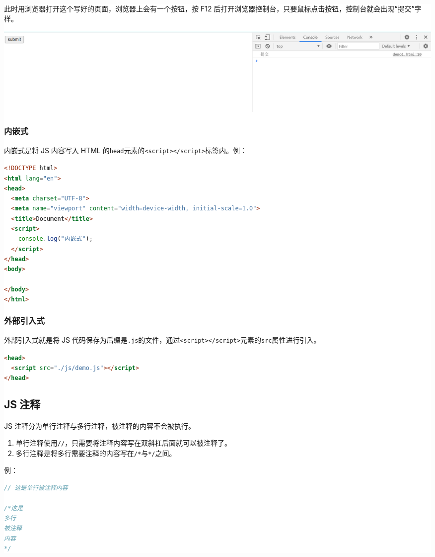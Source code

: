 此时用浏览器打开这个写好的页面，浏览器上会有一个按钮，按 F12 后打开浏览器控制台，只要鼠标点击按钮，控制台就会出现“提交”字样。

![运行结果](./img/1.png)

### 内嵌式

内嵌式是将 JS 内容写入 HTML 的`head`元素的`<script></script>`标签内。例：

```html
<!DOCTYPE html>
<html lang="en">
<head>
  <meta charset="UTF-8">
  <meta name="viewport" content="width=device-width, initial-scale=1.0">
  <title>Document</title>
  <script>
    console.log("内嵌式");
  </script>
</head>
<body>
  
</body>
</html>
```

### 外部引入式

外部引入式就是将 JS 代码保存为后缀是`.js`的文件，通过`<script></script>`元素的`src`属性进行引入。

```html
<head>
  <script src="./js/demo.js"></script>
</head>
```

## JS 注释

JS 注释分为单行注释与多行注释，被注释的内容不会被执行。

1. 单行注释使用`//`，只需要将注释内容写在双斜杠后面就可以被注释了。
2. 多行注释是将多行需要注释的内容写在`/*`与`*/`之间。

例：

```js
// 这是单行被注释内容

/*这是
多行
被注释
内容
*/
```
